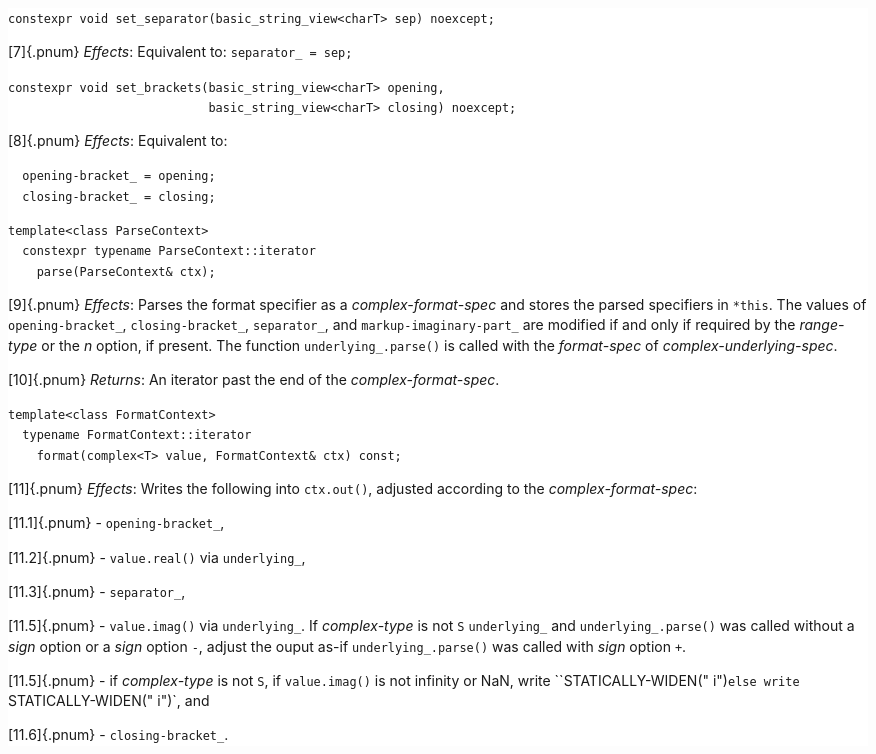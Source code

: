 `constexpr void set_separator(basic_string_view<charT> sep) noexcept;`

[7]{.pnum} _Effects_: Equivalent to: `separator_ = sep;`


```
constexpr void set_brackets(basic_string_view<charT> opening,
                            basic_string_view<charT> closing) noexcept;
```

[8]{.pnum} _Effects_: Equivalent to:
```
  opening-bracket_ = opening;
  closing-bracket_ = closing;

```

```
template<class ParseContext>
  constexpr typename ParseContext::iterator
    parse(ParseContext& ctx);
```

[9]{.pnum} _Effects_: Parses the format specifier as a _complex-format-spec_ and
stores the parsed specifiers in `*this`.  The values of `opening-bracket_`,
`closing-bracket_`, `separator_`, and `markup-imaginary-part_` are modified if
and only if required by the _range-type_ or the _n_ option, if present. The
function `underlying_.parse()` is called with the _format-spec_ of
_complex-underlying-spec_.


[10]{.pnum} _Returns_: An iterator past the end of the _complex-format-spec_.


```
template<class FormatContext>
  typename FormatContext::iterator
    format(complex<T> value, FormatContext& ctx) const;

```

[11]{.pnum} _Effects_: Writes the following into `ctx.out()`, adjusted according to the _complex-format-spec_:

[11.1]{.pnum} - `opening-bracket_`,

[11.2]{.pnum} - `value.real()`  via `underlying_`,

[11.3]{.pnum} - `separator_`,

[11.5]{.pnum} - `value.imag()`  via `underlying_`.
If _complex-type_ is not `S` `underlying_` and  `underlying_.parse()` was called without a _sign_ option or a _sign_ option `-`,
adjust the ouput as-if `underlying_.parse()` was called with _sign_ option `+`.

[11.5]{.pnum} - if _complex-type_ is not `S`,
if `value.imag()` is not infinity or NaN, write ``STATICALLY-WIDEN(" i")` else write `STATICALLY-WIDEN(" i")`, and

[11.6]{.pnum} - `closing-bracket_`.

